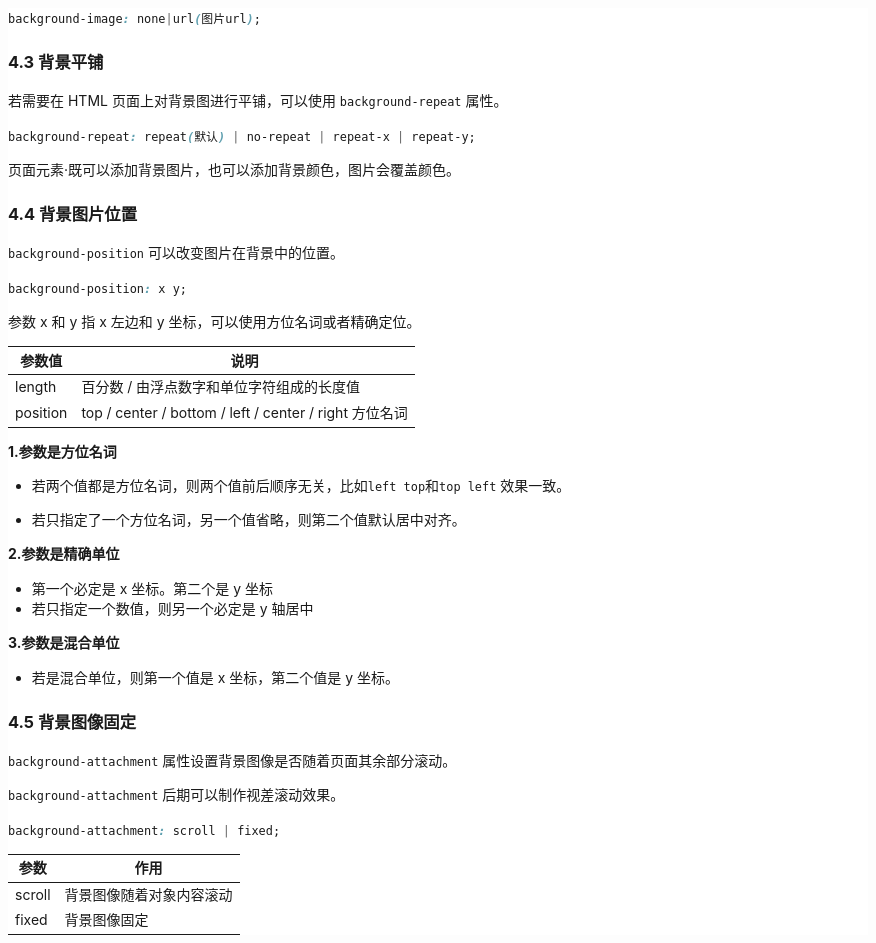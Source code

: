 ```css
background-image: none|url(图片url);
```

### 4.3 背景平铺

若需要在 HTML 页面上对背景图进行平铺，可以使用 `background-repeat` 属性。

```css
background-repeat: repeat(默认) | no-repeat | repeat-x | repeat-y;
```

页面元素·既可以添加背景图片，也可以添加背景颜色，图片会覆盖颜色。

### 4.4 背景图片位置

`background-position` 可以改变图片在背景中的位置。

```css
background-position: x y;
```

参数 x 和 y 指 x 左边和 y 坐标，可以使用方位名词或者精确定位。

| 参数值   | 说明                                                   |
| -------- | ------------------------------------------------------ |
| length   | 百分数 / 由浮点数字和单位字符组成的长度值              |
| position | top / center / bottom / left / center / right 方位名词 |

**1.参数是方位名词**

- 若两个值都是方位名词，则两个值前后顺序无关，比如`left top`和`top left` 效果一致。

- 若只指定了一个方位名词，另一个值省略，则第二个值默认居中对齐。

**2.参数是精确单位**

- 第一个必定是 x 坐标。第二个是 y 坐标
- 若只指定一个数值，则另一个必定是 y 轴居中

**3.参数是混合单位**

- 若是混合单位，则第一个值是 x 坐标，第二个值是 y 坐标。

### 4.5 背景图像固定

`background-attachment` 属性设置背景图像是否随着页面其余部分滚动。

`background-attachment` 后期可以制作视差滚动效果。

```css
background-attachment: scroll | fixed;
```

| 参数   | 作用                     |
| ------ | ------------------------ |
| scroll | 背景图像随着对象内容滚动 |
| fixed  | 背景图像固定             |
